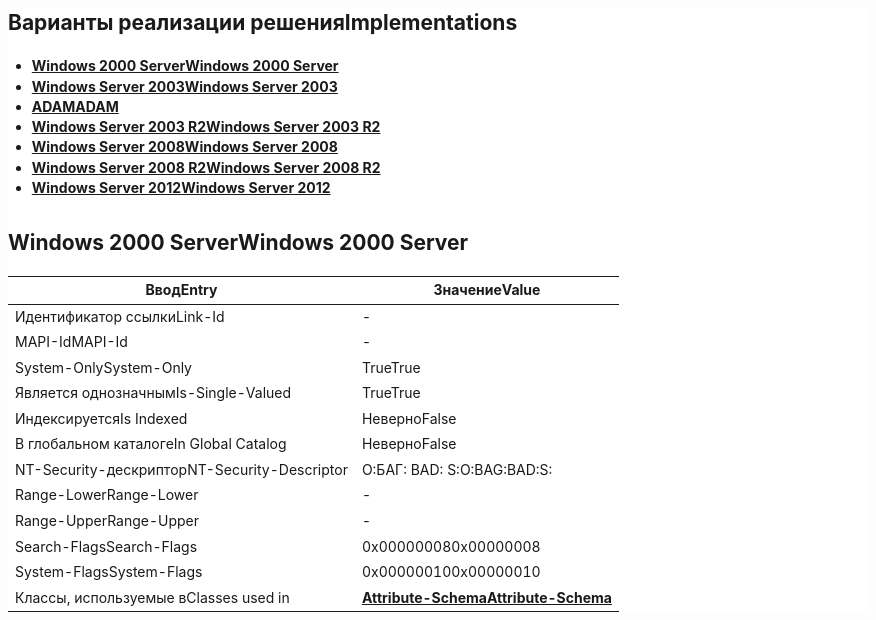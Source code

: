 

## <a name="implementations"></a><span data-ttu-id="cb9e9-123">Варианты реализации решения</span><span class="sxs-lookup"><span data-stu-id="cb9e9-123">Implementations</span></span>

-   [<span data-ttu-id="cb9e9-124">**Windows 2000 Server**</span><span class="sxs-lookup"><span data-stu-id="cb9e9-124">**Windows 2000 Server**</span></span>](#windows-2000-server)
-   [<span data-ttu-id="cb9e9-125">**Windows Server 2003**</span><span class="sxs-lookup"><span data-stu-id="cb9e9-125">**Windows Server 2003**</span></span>](#windows-server-2003)
-   [<span data-ttu-id="cb9e9-126">**ADAM**</span><span class="sxs-lookup"><span data-stu-id="cb9e9-126">**ADAM**</span></span>](#adam)
-   [<span data-ttu-id="cb9e9-127">**Windows Server 2003 R2**</span><span class="sxs-lookup"><span data-stu-id="cb9e9-127">**Windows Server 2003 R2**</span></span>](#windows-server-2003-r2)
-   [<span data-ttu-id="cb9e9-128">**Windows Server 2008**</span><span class="sxs-lookup"><span data-stu-id="cb9e9-128">**Windows Server 2008**</span></span>](#windows-server-2008)
-   [<span data-ttu-id="cb9e9-129">**Windows Server 2008 R2**</span><span class="sxs-lookup"><span data-stu-id="cb9e9-129">**Windows Server 2008 R2**</span></span>](#windows-server-2008-r2)
-   [<span data-ttu-id="cb9e9-130">**Windows Server 2012**</span><span class="sxs-lookup"><span data-stu-id="cb9e9-130">**Windows Server 2012**</span></span>](#windows-server-2012)

## <a name="windows-2000-server"></a><span data-ttu-id="cb9e9-131">Windows 2000 Server</span><span class="sxs-lookup"><span data-stu-id="cb9e9-131">Windows 2000 Server</span></span>



| <span data-ttu-id="cb9e9-132">Ввод</span><span class="sxs-lookup"><span data-stu-id="cb9e9-132">Entry</span></span> | <span data-ttu-id="cb9e9-133">Значение</span><span class="sxs-lookup"><span data-stu-id="cb9e9-133">Value</span></span> |
|------------------------|----------------------------------------------------------|
| <span data-ttu-id="cb9e9-134">Идентификатор ссылки</span><span class="sxs-lookup"><span data-stu-id="cb9e9-134">Link-Id</span></span>                | \-                                                       |
| <span data-ttu-id="cb9e9-135">MAPI-Id</span><span class="sxs-lookup"><span data-stu-id="cb9e9-135">MAPI-Id</span></span>                | \-                                                       |
| <span data-ttu-id="cb9e9-136">System-Only</span><span class="sxs-lookup"><span data-stu-id="cb9e9-136">System-Only</span></span>            | <span data-ttu-id="cb9e9-137">True</span><span class="sxs-lookup"><span data-stu-id="cb9e9-137">True</span></span>                                                     |
| <span data-ttu-id="cb9e9-138">Является однозначным</span><span class="sxs-lookup"><span data-stu-id="cb9e9-138">Is-Single-Valued</span></span>       | <span data-ttu-id="cb9e9-139">True</span><span class="sxs-lookup"><span data-stu-id="cb9e9-139">True</span></span>                                                     |
| <span data-ttu-id="cb9e9-140">Индексируется</span><span class="sxs-lookup"><span data-stu-id="cb9e9-140">Is Indexed</span></span>             | <span data-ttu-id="cb9e9-141">Неверно</span><span class="sxs-lookup"><span data-stu-id="cb9e9-141">False</span></span>                                                    |
| <span data-ttu-id="cb9e9-142">В глобальном каталоге</span><span class="sxs-lookup"><span data-stu-id="cb9e9-142">In Global Catalog</span></span>      | <span data-ttu-id="cb9e9-143">Неверно</span><span class="sxs-lookup"><span data-stu-id="cb9e9-143">False</span></span>                                                    |
| <span data-ttu-id="cb9e9-144">NT-Security-дескриптор</span><span class="sxs-lookup"><span data-stu-id="cb9e9-144">NT-Security-Descriptor</span></span> | <span data-ttu-id="cb9e9-145">О:БАГ: BAD: S:</span><span class="sxs-lookup"><span data-stu-id="cb9e9-145">O:BAG:BAD:S:</span></span>                                             |
| <span data-ttu-id="cb9e9-146">Range-Lower</span><span class="sxs-lookup"><span data-stu-id="cb9e9-146">Range-Lower</span></span>            | \-                                                       |
| <span data-ttu-id="cb9e9-147">Range-Upper</span><span class="sxs-lookup"><span data-stu-id="cb9e9-147">Range-Upper</span></span>            | \-                                                       |
| <span data-ttu-id="cb9e9-148">Search-Flags</span><span class="sxs-lookup"><span data-stu-id="cb9e9-148">Search-Flags</span></span>           | <span data-ttu-id="cb9e9-149">0x00000008</span><span class="sxs-lookup"><span data-stu-id="cb9e9-149">0x00000008</span></span>                                               |
| <span data-ttu-id="cb9e9-150">System-Flags</span><span class="sxs-lookup"><span data-stu-id="cb9e9-150">System-Flags</span></span>           | <span data-ttu-id="cb9e9-151">0x00000010</span><span class="sxs-lookup"><span data-stu-id="cb9e9-151">0x00000010</span></span>                                               |
| <span data-ttu-id="cb9e9-152">Классы, используемые в</span><span class="sxs-lookup"><span data-stu-id="cb9e9-152">Classes used in</span></span>        | [<span data-ttu-id="cb9e9-153">**Attribute-Schema**</span><span class="sxs-lookup"><span data-stu-id="cb9e9-153">**Attribute-Schema**</span></span>](c-attributeschema.md)<br/> |
